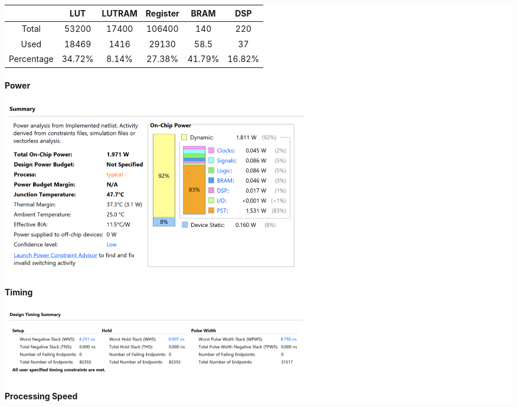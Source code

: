 |            |  LUT   | LUTRAM | Register |  BRAM  |  DSP   |
| :--------: | :----: | :----: | :------: | :----: | :----: |
|   Total    | 53200  | 17400  |  106400  |  140   |  220   |
|    Used    | 18469  |  1416  |  29130   |  58.5  |   37   |
| Percentage | 34.72% | 8.14%  |  27.38%  | 41.79% | 16.82% |

#### Power

<img src="README.assets/image-20240812170954047.png" alt="image-20240812170954047" style="zoom:50%;" />

#### Timing

<img src="README.assets/image-20240812171017492.png" alt="image-20240812171017492" style="zoom:50%;" />

#### Processing Speed
